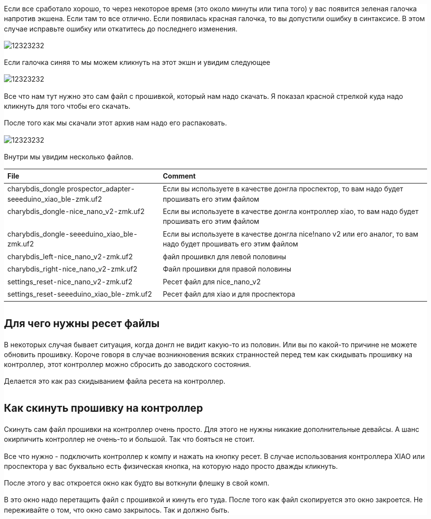 Если все сработало хорошо, то через некоторое время (это около минуты или типа того) у вас появится зеленая галочка напротив экшена. Если там то все отлично. Если появилась красная галочка, то вы допустили ошибку в синтаксисе. В этом случае исправьте ошибку или откатитесь до последнего изменения. 

![12323232](https://github.com/devpew/charybdis-3-6-dongle-prospector-studio/blob/main/img/19.png)

Если галочка синяя то мы можем кликнуть на этот экшн и увидим следующее

![12323232](https://github.com/devpew/charybdis-3-6-dongle-prospector-studio/blob/main/img/20.png)

Все что нам тут нужно это сам файл с прошивкой, который нам надо скачать. Я показал красной стрелкой куда надо кликнуть для того чтобы его скачать. 

После того как мы скачали этот архив нам надо его распаковать.

![12323232](https://github.com/devpew/charybdis-3-6-dongle-prospector-studio/blob/main/img/21.png)

Внутри мы увидим несколько файлов.

| File   | Comment                                                                 |
| :----- | :---------------------------------------------------------------------- |
| charybdis_dongle prospector_adapter-seeeduino_xiao_ble-zmk.uf2  | Если вы используете в качестве донгла проспектор, то вам надо будет прошивать его этим файлом |
| charybdis_dongle-nice_nano_v2-zmk.uf2    | Если вы используете в качестве донгла контроллер xiao, то вам надо будет прошивать его этим файлом |
| charybdis_dongle-seeeduino_xiao_ble-zmk.uf2 | Если вы используете в качестве донгла nice!nano v2 или его аналог, то вам надо будет прошивать его этим файлом |
| charybdis_left-nice_nano_v2-zmk.uf2 | файл прошивкл для левой половины |
| charybdis_right-nice_nano_v2-zmk.uf2 | Файл прошивки для правой половины |
| settings_reset-nice_nano_v2-zmk.uf2 | Ресет файл для nice_nano_v2 |
| settings_reset-seeeduino_xiao_ble-zmk.uf2 | Ресет файл для xiao и для проспектора |

## Для чего нужны ресет файлы

В некоторых случая бывает ситуация, когда донгл не видит какую-то из половин. Или вы по какой-то причине не можете обновить прошивку. Короче говоря в случае возникновения всяких странностей перед тем как скидывать прошивку на контроллер, этот контроллер можно сбросить до заводского состояния. 

Делается это как раз скидыванием файла ресета на контроллер. 

## Как скинуть прошивку на контроллер

Скинуть сам файл прошивки на контроллер очень просто. Для этого не нужны никакие дополнительные девайсы. А шанс окирпичить контроллер не очень-то и большой. Так что бояться не стоит. 

Все что нужно - подключить контроллер к компу и нажать на кнопку ресет. В случае использования контроллера XIAO или проспектора у вас буквально есть физическая кнопка, на которую надо просто дважды кликнуть.

После этого у вас откроется окно как будто вы воткнули флешку в свой комп. 

В это окно надо перетащить файл с прошивкой и кинуть его туда. После того как файл скопируется это окно закроется. Не переживайте о том, что окно само закрылось. Так и должно быть. 
